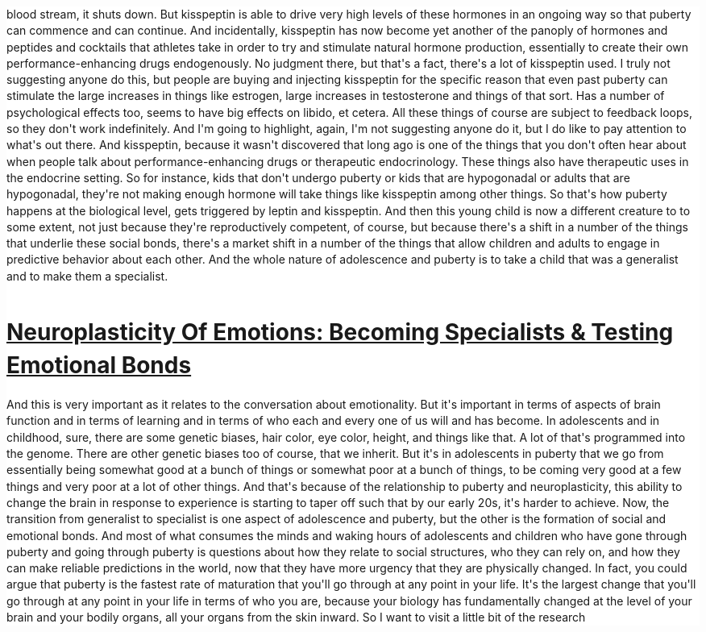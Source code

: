blood stream, it shuts down. But kisspeptin is able to drive very high
levels of these hormones in an ongoing way so that puberty can
commence and can continue. And incidentally, kisspeptin has now become
yet another of the panoply of hormones and peptides and cocktails that
athletes take in order to try and stimulate natural hormone
production, essentially to create their own performance-enhancing
drugs endogenously. No judgment there, but that's a fact, there's a
lot of kisspeptin used. I truly not suggesting anyone do this, but
people are buying and injecting kisspeptin for the specific reason
that even past puberty can stimulate the large increases in things
like estrogen, large increases in testosterone and things of that
sort. Has a number of psychological effects too, seems to have big
effects on libido, et cetera. All these things of course are subject
to feedback loops, so they don't work indefinitely. And I'm going to
highlight, again, I'm not suggesting anyone do it, but I do like to
pay attention to what's out there. And kisspeptin, because it wasn't
discovered that long ago is one of the things that you don't often
hear about when people talk about performance-enhancing drugs or
therapeutic endocrinology. These things also have therapeutic uses in
the endocrine setting. So for instance, kids that don't undergo
puberty or kids that are hypogonadal or adults that are hypogonadal,
they're not making enough hormone will take things like kisspeptin
among other things. So that's how puberty happens at the biological
level, gets triggered by leptin and kisspeptin. And then this young
child is now a different creature to to some extent, not just because
they're reproductively competent, of course, but because there's a
shift in a number of the things that underlie these social bonds,
there's a market shift in a number of the things that allow children
and adults to engage in predictive behavior about each other. And the
whole nature of adolescence and puberty is to take a child that was a
generalist and to make them a specialist.

# [Neuroplasticity Of Emotions: Becoming Specialists & Testing Emotional Bonds](http://www.youtube.com/watch?v=hcuMLQVAgEg&t=3506)

And this is very important as it relates to the conversation about
emotionality. But it's important in terms of aspects of brain function
and in terms of learning and in terms of who each and every one of us
will and has become. In adolescents and in childhood, sure, there are
some genetic biases, hair color, eye color, height, and things like
that. A lot of that's programmed into the genome. There are other
genetic biases too of course, that we inherit. But it's in adolescents
in puberty that we go from essentially being somewhat good at a bunch
of things or somewhat poor at a bunch of things, to be coming very
good at a few things and very poor at a lot of other things. And
that's because of the relationship to puberty and neuroplasticity,
this ability to change the brain in response to experience is starting
to taper off such that by our early 20s, it's harder to achieve. Now,
the transition from generalist to specialist is one aspect of
adolescence and puberty, but the other is the formation of social and
emotional bonds. And most of what consumes the minds and waking hours
of adolescents and children who have gone through puberty and going
through puberty is questions about how they relate to social
structures, who they can rely on, and how they can make reliable
predictions in the world, now that they have more urgency that they
are physically changed. In fact, you could argue that puberty is the
fastest rate of maturation that you'll go through at any point in your
life. It's the largest change that you'll go through at any point in
your life in terms of who you are, because your biology has
fundamentally changed at the level of your brain and your bodily
organs, all your organs from the skin inward. So I want to visit a
little bit of the research